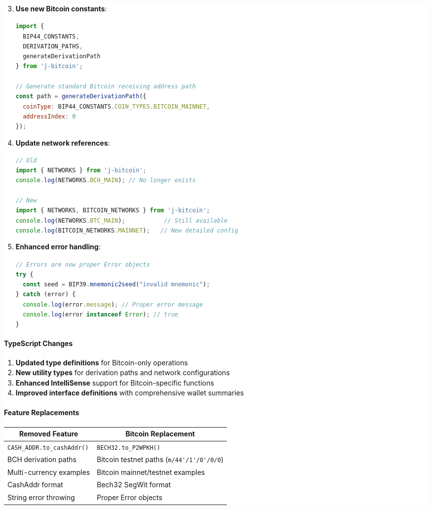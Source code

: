 3. **Use new Bitcoin constants**:
   ```javascript
   import { 
     BIP44_CONSTANTS, 
     DERIVATION_PATHS, 
     generateDerivationPath 
   } from 'j-bitcoin';
   
   // Generate standard Bitcoin receiving address path
   const path = generateDerivationPath({
     coinType: BIP44_CONSTANTS.COIN_TYPES.BITCOIN_MAINNET,
     addressIndex: 0
   });
   ```

4. **Update network references**:
   ```javascript
   // Old
   import { NETWORKS } from 'j-bitcoin';
   console.log(NETWORKS.BCH_MAIN); // No longer exists
   
   // New
   import { NETWORKS, BITCOIN_NETWORKS } from 'j-bitcoin';
   console.log(NETWORKS.BTC_MAIN);           // Still available
   console.log(BITCOIN_NETWORKS.MAINNET);   // New detailed config
   ```

5. **Enhanced error handling**:
   ```javascript
   // Errors are now proper Error objects
   try {
     const seed = BIP39.mnemonic2seed("invalid mnemonic");
   } catch (error) {
     console.log(error.message); // Proper error message
     console.log(error instanceof Error); // true
   }
   ```

#### TypeScript Changes
1. **Updated type definitions** for Bitcoin-only operations
2. **New utility types** for derivation paths and network configurations
3. **Enhanced IntelliSense** support for Bitcoin-specific functions
4. **Improved interface definitions** with comprehensive wallet summaries

#### Feature Replacements
| Removed Feature | Bitcoin Replacement |
|------------------|-------------------|
| `CASH_ADDR.to_cashAddr()` | `BECH32.to_P2WPKH()` |
| BCH derivation paths | Bitcoin testnet paths (`m/44'/1'/0'/0/0`) |
| Multi-currency examples | Bitcoin mainnet/testnet examples |
| CashAddr format | Bech32 SegWit format |
| String error throwing | Proper Error objects |
